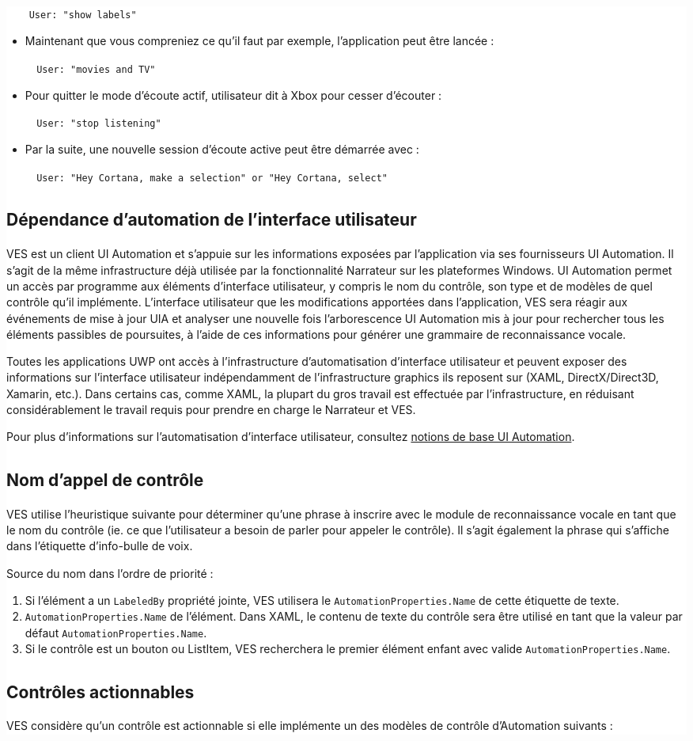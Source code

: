         User: "show labels"

- Maintenant que vous compreniez ce qu’il faut par exemple, l’application peut être lancée :

        User: "movies and TV"

- Pour quitter le mode d’écoute actif, utilisateur dit à Xbox pour cesser d’écouter :

        User: "stop listening"

- Par la suite, une nouvelle session d’écoute active peut être démarrée avec :

        User: "Hey Cortana, make a selection" or "Hey Cortana, select"

## <a name="ui-automation-dependency"></a>Dépendance d’automation de l’interface utilisateur ##
VES est un client UI Automation et s’appuie sur les informations exposées par l’application via ses fournisseurs UI Automation. Il s’agit de la même infrastructure déjà utilisée par la fonctionnalité Narrateur sur les plateformes Windows.  UI Automation permet un accès par programme aux éléments d’interface utilisateur, y compris le nom du contrôle, son type et de modèles de quel contrôle qu’il implémente.  L’interface utilisateur que les modifications apportées dans l’application, VES sera réagir aux événements de mise à jour UIA et analyser une nouvelle fois l’arborescence UI Automation mis à jour pour rechercher tous les éléments passibles de poursuites, à l’aide de ces informations pour générer une grammaire de reconnaissance vocale. 

Toutes les applications UWP ont accès à l’infrastructure d’automatisation d’interface utilisateur et peuvent exposer des informations sur l’interface utilisateur indépendamment de l’infrastructure graphics ils reposent sur (XAML, DirectX/Direct3D, Xamarin, etc.).  Dans certains cas, comme XAML, la plupart du gros travail est effectuée par l’infrastructure, en réduisant considérablement le travail requis pour prendre en charge le Narrateur et VES.

Pour plus d’informations sur l’automatisation d’interface utilisateur, consultez [notions de base UI Automation](https://msdn.microsoft.com/en-us/library/ms753107(v=vs.110).aspx "notions de base UI Automation").

## <a name="control-invocation-name"></a>Nom d’appel de contrôle ##
VES utilise l’heuristique suivante pour déterminer qu’une phrase à inscrire avec le module de reconnaissance vocale en tant que le nom du contrôle (ie. ce que l’utilisateur a besoin de parler pour appeler le contrôle).  Il s’agit également la phrase qui s’affiche dans l’étiquette d’info-bulle de voix.

Source du nom dans l’ordre de priorité :

1. Si l’élément a un `LabeledBy` propriété jointe, VES utilisera le `AutomationProperties.Name` de cette étiquette de texte.
2. `AutomationProperties.Name` de l’élément.  Dans XAML, le contenu de texte du contrôle sera être utilisé en tant que la valeur par défaut `AutomationProperties.Name`.
3. Si le contrôle est un bouton ou ListItem, VES recherchera le premier élément enfant avec valide `AutomationProperties.Name`.

## <a name="actionable-controls"></a>Contrôles actionnables ##
VES considère qu’un contrôle est actionnable si elle implémente un des modèles de contrôle d’Automation suivants :

